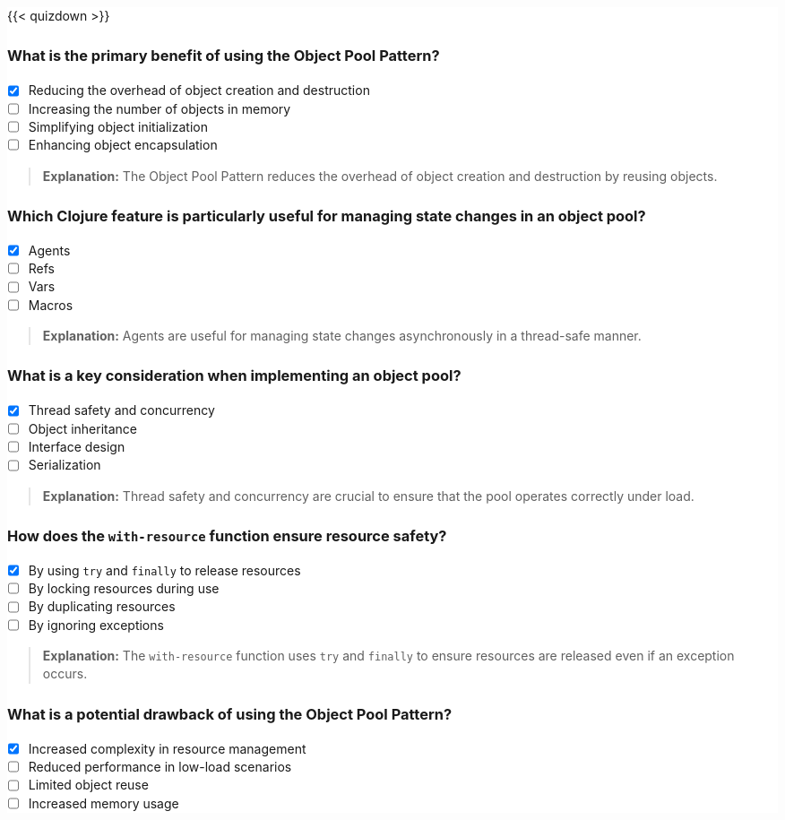 {{< quizdown >}}

### What is the primary benefit of using the Object Pool Pattern?

- [x] Reducing the overhead of object creation and destruction
- [ ] Increasing the number of objects in memory
- [ ] Simplifying object initialization
- [ ] Enhancing object encapsulation

> **Explanation:** The Object Pool Pattern reduces the overhead of object creation and destruction by reusing objects.

### Which Clojure feature is particularly useful for managing state changes in an object pool?

- [x] Agents
- [ ] Refs
- [ ] Vars
- [ ] Macros

> **Explanation:** Agents are useful for managing state changes asynchronously in a thread-safe manner.

### What is a key consideration when implementing an object pool?

- [x] Thread safety and concurrency
- [ ] Object inheritance
- [ ] Interface design
- [ ] Serialization

> **Explanation:** Thread safety and concurrency are crucial to ensure that the pool operates correctly under load.

### How does the `with-resource` function ensure resource safety?

- [x] By using `try` and `finally` to release resources
- [ ] By locking resources during use
- [ ] By duplicating resources
- [ ] By ignoring exceptions

> **Explanation:** The `with-resource` function uses `try` and `finally` to ensure resources are released even if an exception occurs.

### What is a potential drawback of using the Object Pool Pattern?

- [x] Increased complexity in resource management
- [ ] Reduced performance in low-load scenarios
- [ ] Limited object reuse
- [ ] Increased memory usage
